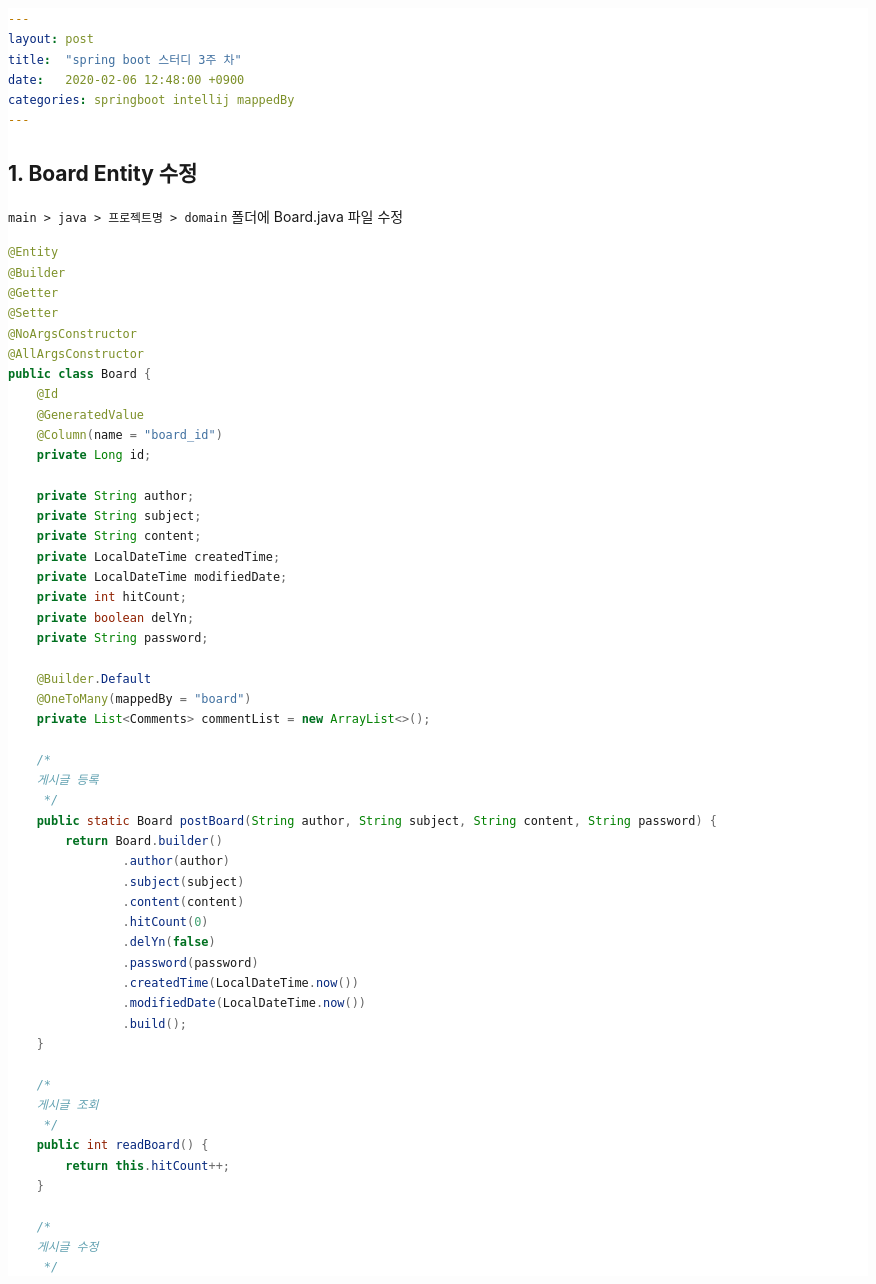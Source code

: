 ```yaml
---
layout: post
title:  "spring boot 스터디 3주 차"
date:   2020-02-06 12:48:00 +0900
categories: springboot intellij mappedBy
---
```


## 1. Board Entity 수정
`main > java > 프로젝트명 > domain` 폴더에 Board.java 파일 수정
```java
@Entity
@Builder
@Getter
@Setter
@NoArgsConstructor
@AllArgsConstructor
public class Board {
    @Id
    @GeneratedValue
    @Column(name = "board_id")
    private Long id;

    private String author;
    private String subject;
    private String content;
    private LocalDateTime createdTime;
    private LocalDateTime modifiedDate;
    private int hitCount;
    private boolean delYn;
    private String password;

    @Builder.Default
    @OneToMany(mappedBy = "board")
    private List<Comments> commentList = new ArrayList<>();

    /*
    게시글 등록
     */
    public static Board postBoard(String author, String subject, String content, String password) {
        return Board.builder()
                .author(author)
                .subject(subject)
                .content(content)
                .hitCount(0)
                .delYn(false)
                .password(password)
                .createdTime(LocalDateTime.now())
                .modifiedDate(LocalDateTime.now())
                .build();
    }

    /*
    게시글 조회
     */
    public int readBoard() {
        return this.hitCount++;
    }

    /*
    게시글 수정
     */
```